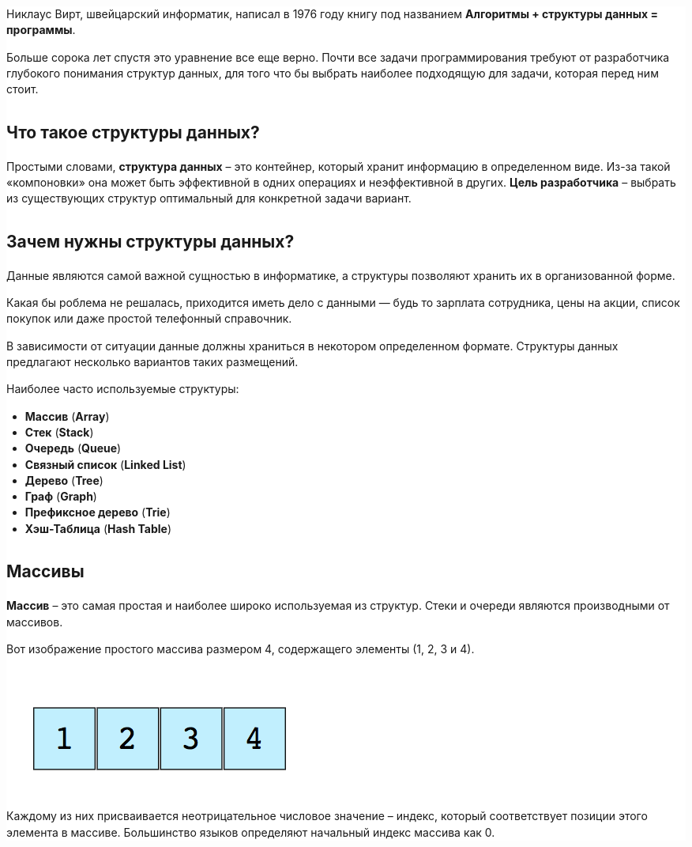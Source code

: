 Никлаус Вирт, швейцарский информатик, написал в 1976 году книгу под названием **Алгоритмы + структуры данных = программы**.

Больше сорока лет спустя это уравнение все еще верно. Почти все задачи программирования требуют от разработчика глубокого понимания структур данных, для того что бы выбрать наиболее подходящую для задачи, которая перед ним стоит.


## Что такое структуры данных?
Простыми словами, **структура данных** – это контейнер, который хранит информацию в определенном виде. Из-за такой «компоновки» она может быть эффективной в одних операциях и неэффективной в других. **Цель разработчика** – выбрать из существующих структур оптимальный для конкретной задачи вариант.


## Зачем нужны структуры данных?
Данные являются самой важной сущностью в информатике, а структуры позволяют хранить их в организованной форме.

Какая бы роблема не решалась, приходится иметь дело с данными — будь то зарплата сотрудника, цены на акции, список покупок или даже простой телефонный справочник.

В зависимости от ситуации данные должны храниться в некотором определенном формате. Структуры данных предлагают несколько вариантов таких размещений.


Наиболее часто используемые структуры:
- **Массив** (**Array**)
- **Стек** (**Stack**)
- **Очередь** (**Queue**)
- **Связный список** (**Linked List**)
- **Дерево** (**Tree**)
- **Граф** (**Graph**)
- **Префиксное дерево** (**Trie**)
- **Хэш-Таблица** (**Hash Table**)


## Массивы
**Массив** – это самая простая и наиболее широко используемая из структур. Стеки и очереди являются производными от массивов.

Вот изображение простого массива размером 4, содержащего элементы (1, 2, 3 и 4).

![Array](res/img/data-structures/array.png)

Каждому из них присваивается неотрицательное числовое значение – индекс, который соответствует позиции этого элемента в массиве. Большинство языков определяют начальный индекс массива как 0.
